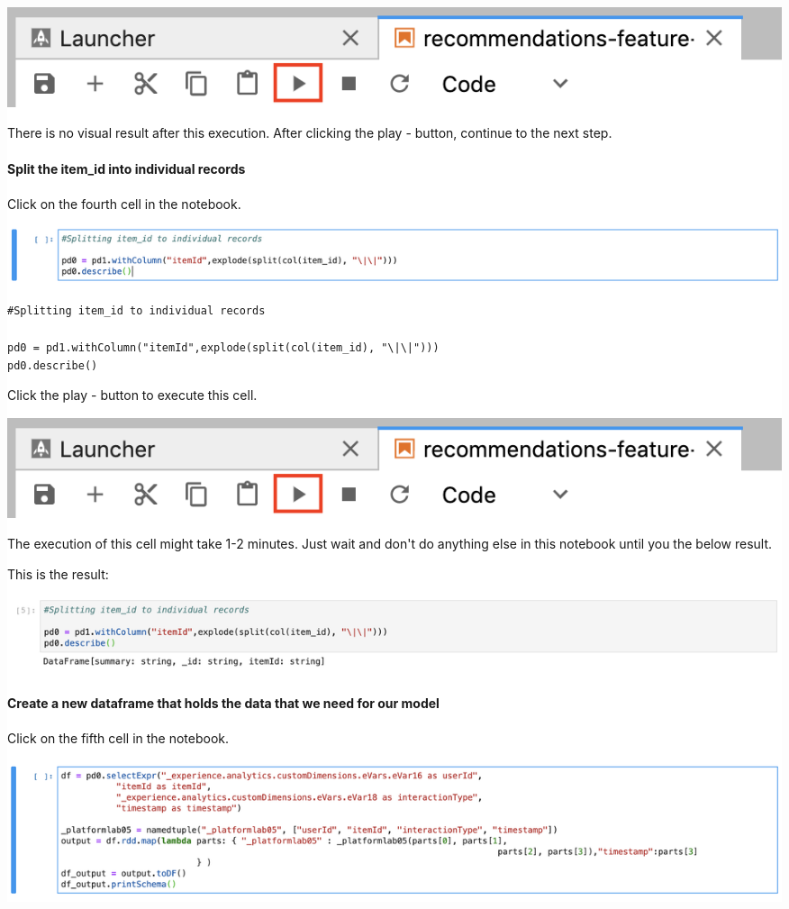 ![DSW](./images/play.png)

There is no visual result after this execution. After clicking the play - button, continue to the next step.

#### Split the item_id into individual records

Click on the fourth cell in the notebook.

![DSW](./images/cell4.png)

```
#Splitting item_id to individual records

pd0 = pd1.withColumn("itemId",explode(split(col(item_id), "\|\|")))
pd0.describe()
```

Click the play - button to execute this cell.

![DSW](./images/play.png)

The execution of this cell might take 1-2 minutes. Just wait and don't do anything else in this notebook until you the below result.

This is the result:

![DSW](./images/result4.png)


#### Create a new dataframe that holds the data that we need for our model

Click on the fifth cell in the notebook.

![DSW](./images/cell5.png)

